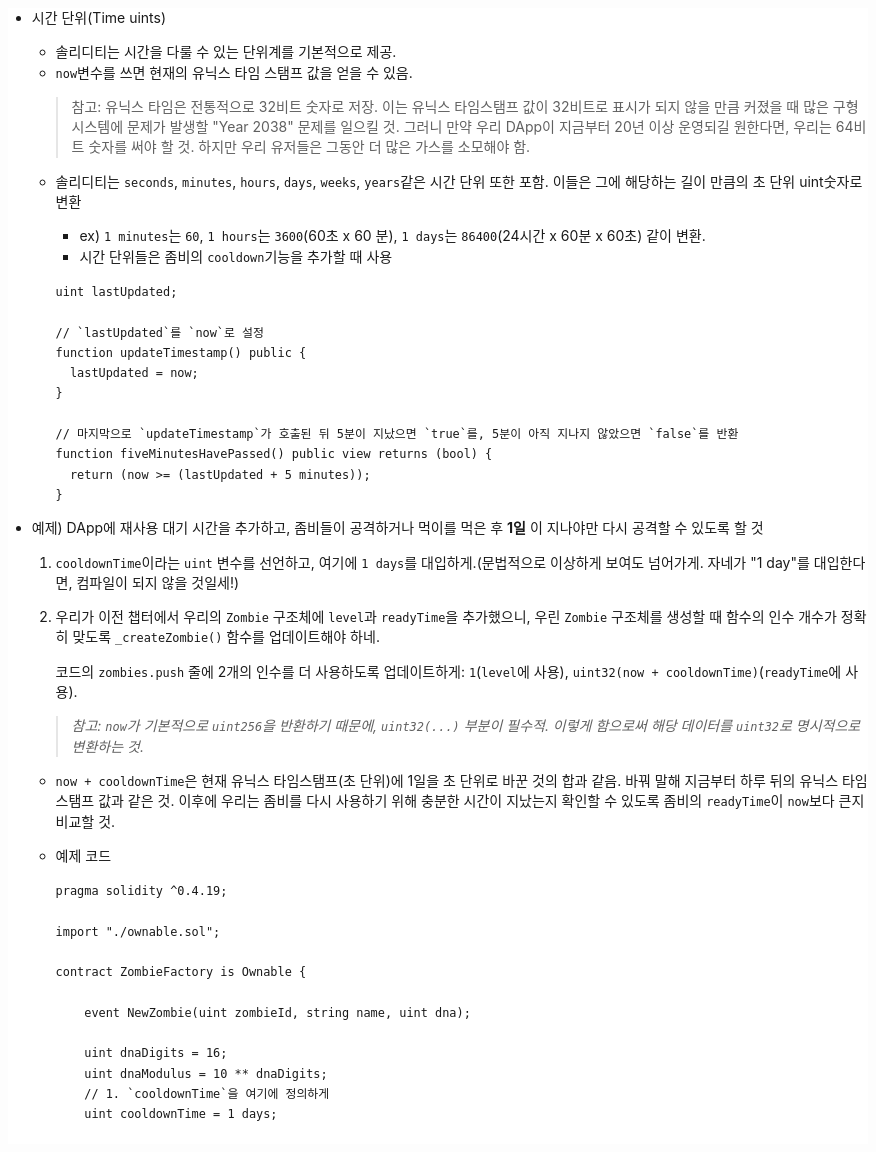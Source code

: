 - 시간 단위(Time uints)
    - 솔리디티는 시간을 다룰 수 있는 단위계를 기본적으로 제공.
    - `now`변수를 쓰면 현재의 유닉스 타임 스탬프 값을 얻을 수 있음.
    
    > 참고: 유닉스 타임은 전통적으로 32비트 숫자로 저장. 이는 유닉스 타임스탬프 값이 32비트로 표시가 되지 않을 만큼 커졌을 때 많은 구형 시스템에 문제가 발생할 "Year 2038" 문제를 일으킬 것. 그러니 만약 우리 DApp이 지금부터 20년 이상 운영되길 원한다면, 우리는 64비트 숫자를 써야 할 것. 하지만 우리 유저들은 그동안 더 많은 가스를 소모해야 함.
    > 
    - 솔리디티는 `seconds`, `minutes`, `hours`, `days`, `weeks`, `years`같은 시간 단위 또한 포함.
    이들은 그에 해당하는 길이 만큼의 초 단위 uint숫자로 변환
        - ex) `1 minutes`는 `60`, `1 hours`는 `3600`(60초 x 60 분), `1 days`는 `86400`(24시간 x 60분 x 60초) 같이 변환.
        - 시간 단위들은 좀비의 `cooldown`기능을 추가할 때 사용
        
        ```solidity
        uint lastUpdated;
        
        // `lastUpdated`를 `now`로 설정
        function updateTimestamp() public {
          lastUpdated = now;
        }
        
        // 마지막으로 `updateTimestamp`가 호출된 뒤 5분이 지났으면 `true`를, 5분이 아직 지나지 않았으면 `false`를 반환
        function fiveMinutesHavePassed() public view returns (bool) {
          return (now >= (lastUpdated + 5 minutes));
        }
        ```
        
- 예제) DApp에 재사용 대기 시간을 추가하고, 좀비들이 공격하거나 먹이를 먹은 후 **1일**
이 지나야만 다시 공격할 수 있도록 할 것
    1. `cooldownTime`이라는 `uint` 변수를 선언하고, 여기에 `1 days`를 대입하게.(문법적으로 이상하게 보여도 넘어가게. 자네가 "1 day"를 대입한다면, 컴파일이 되지 않을 것일세!)
    2. 우리가 이전 챕터에서 우리의 `Zombie` 구조체에 `level`과 `readyTime`을 추가했으니, 우린 `Zombie` 구조체를 생성할 때 함수의 인수 개수가 정확히 맞도록 `_createZombie()` 함수를 업데이트해야 하네.
        
        코드의 `zombies.push` 줄에 2개의 인수를 더 사용하도록 업데이트하게: `1`(`level`에 사용), `uint32(now + cooldownTime)`(`readyTime`에 사용).
        
    
    > *참고: `now`가 기본적으로 `uint256`을 반환하기 때문에, `uint32(...)` 부분이 필수적. 이렇게 함으로써 해당 데이터를 `uint32`로 명시적으로 변환하는 것.*
    > 
    - `now + cooldownTime`은 현재 유닉스 타임스탬프(초 단위)에 1일을 초 단위로 바꾼 것의 합과 같음. 바꿔 말해 지금부터 하루 뒤의 유닉스 타임스탬프 값과 같은 것. 이후에 우리는 좀비를 다시 사용하기 위해 충분한 시간이 지났는지 확인할 수 있도록 좀비의 `readyTime`이 `now`보다 큰지 비교할 것.
    - 예제 코드
        
        ```solidity
        pragma solidity ^0.4.19;
        
        import "./ownable.sol";
        
        contract ZombieFactory is Ownable {
        
            event NewZombie(uint zombieId, string name, uint dna);
        
            uint dnaDigits = 16;
            uint dnaModulus = 10 ** dnaDigits;
            // 1. `cooldownTime`을 여기에 정의하게
            uint cooldownTime = 1 days;
        